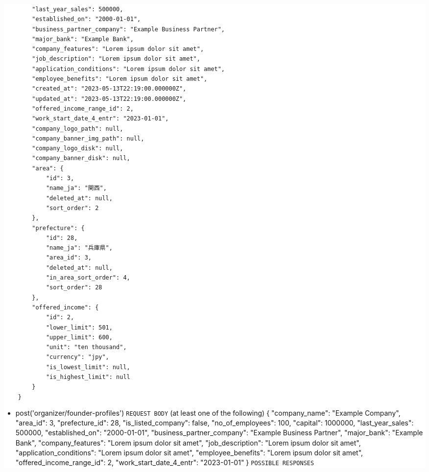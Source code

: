             "last_year_sales": 500000,
            "established_on": "2000-01-01",
            "business_partner_company": "Example Business Partner",
            "major_bank": "Example Bank",
            "company_features": "Lorem ipsum dolor sit amet",
            "job_description": "Lorem ipsum dolor sit amet",
            "application_conditions": "Lorem ipsum dolor sit amet",
            "employee_benefits": "Lorem ipsum dolor sit amet",
            "created_at": "2023-05-13T22:19:00.000000Z",
            "updated_at": "2023-05-13T22:19:00.000000Z",
            "offered_income_range_id": 2,
            "work_start_date_4_entr": "2023-01-01",
            "company_logo_path": null,
            "company_banner_img_path": null,
            "company_logo_disk": null,
            "company_banner_disk": null,
            "area": {
                "id": 3,
                "name_ja": "関西",
                "deleted_at": null,
                "sort_order": 2
            },
            "prefecture": {
                "id": 28,
                "name_ja": "兵庫県",
                "area_id": 3,
                "deleted_at": null,
                "in_area_sort_order": 4,
                "sort_order": 28
            },
            "offered_income": {
                "id": 2,
                "lower_limit": 501,
                "upper_limit": 600,
                "unit": "ten thousand",
                "currency": "jpy",
                "is_lowest_limit": null,
                "is_highest_limit": null
            }
        }
- post('organizer/founder-profiles')
    `REQUEST BODY`
        (at least one of the following) 
        {
            "company_name": "Example Company",
            "area_id": 3,
            "prefecture_id": 28,
            "is_listed_company": false,
            "no_of_employees": 100,
            "capital": 1000000,
            "last_year_sales": 500000,
            "established_on": "2000-01-01",
            "business_partner_company": "Example Business Partner",
            "major_bank": "Example Bank",
            "company_features": "Lorem ipsum dolor sit amet",
            "job_description": "Lorem ipsum dolor sit amet",
            "application_conditions": "Lorem ipsum dolor sit amet",
            "employee_benefits": "Lorem ipsum dolor sit amet",
            "offered_income_range_id": 2,
            "work_start_date_4_entr": "2023-01-01"
        }
    `POSSIBLE RESPONSES`
